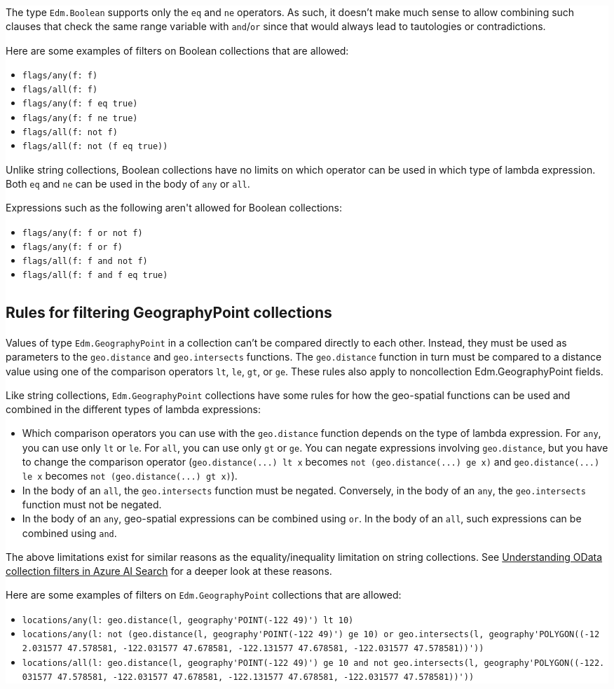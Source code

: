 The type `Edm.Boolean` supports only the `eq` and `ne` operators. As such, it doesn’t make much sense to allow combining such clauses that check the same range variable with `and`/`or` since that would always lead to tautologies or contradictions.

Here are some examples of filters on Boolean collections that are allowed:

- `flags/any(f: f)`
- `flags/all(f: f)`
- `flags/any(f: f eq true)`
- `flags/any(f: f ne true)`
- `flags/all(f: not f)`
- `flags/all(f: not (f eq true))`

Unlike string collections, Boolean collections have no limits on which operator can be used in which type of lambda expression. Both `eq` and `ne` can be used in the body of `any` or `all`.

Expressions such as the following aren't allowed for Boolean collections:

- `flags/any(f: f or not f)`
- `flags/any(f: f or f)`
- `flags/all(f: f and not f)`
- `flags/all(f: f and f eq true)`

<a name="bkmk_geopoints"></a>

## Rules for filtering GeographyPoint collections

Values of type `Edm.GeographyPoint` in a collection can’t be compared directly to each other. Instead, they must be used as parameters to the `geo.distance` and `geo.intersects` functions. The `geo.distance` function in turn must be compared to a distance value using one of the comparison operators `lt`, `le`, `gt`, or `ge`. These rules also apply to noncollection Edm.GeographyPoint fields.

Like string collections, `Edm.GeographyPoint` collections have some rules for how the geo-spatial functions can be used and combined in the different types of lambda expressions:

- Which comparison operators you can use with the `geo.distance` function depends on the type of lambda expression. For `any`, you can use only `lt` or `le`. For `all`, you can use only `gt` or `ge`. You can negate expressions involving `geo.distance`, but you have to change the comparison operator (`geo.distance(...) lt x` becomes `not (geo.distance(...) ge x)` and `geo.distance(...) le x` becomes `not (geo.distance(...) gt x)`).
- In the body of an `all`, the `geo.intersects` function must be negated. Conversely, in the body of an `any`, the `geo.intersects` function must not be negated.
- In the body of an `any`, geo-spatial expressions can be combined using `or`. In the body of an `all`, such expressions can be combined using `and`.

The above limitations exist for similar reasons as the equality/inequality limitation on string collections. See [Understanding OData collection filters in Azure AI Search](search-query-understand-collection-filters.md) for a deeper look at these reasons.

Here are some examples of filters on `Edm.GeographyPoint` collections that are allowed:

- `locations/any(l: geo.distance(l, geography'POINT(-122 49)') lt 10)`
- `locations/any(l: not (geo.distance(l, geography'POINT(-122 49)') ge 10) or geo.intersects(l, geography'POLYGON((-122.031577 47.578581, -122.031577 47.678581, -122.131577 47.678581, -122.031577 47.578581))'))`
- `locations/all(l: geo.distance(l, geography'POINT(-122 49)') ge 10 and not geo.intersects(l, geography'POLYGON((-122.031577 47.578581, -122.031577 47.678581, -122.131577 47.678581, -122.031577 47.578581))'))`
